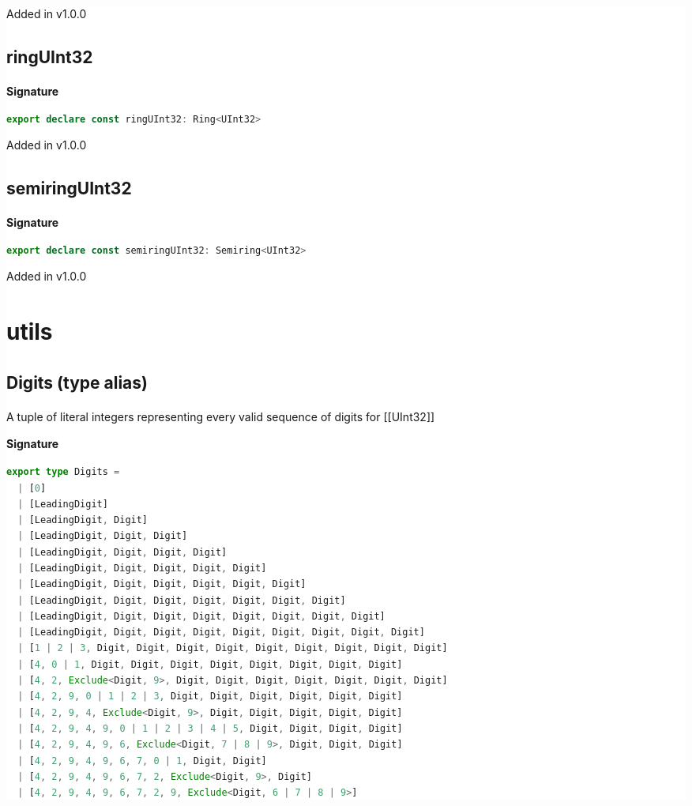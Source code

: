 Added in v1.0.0

## ringUInt32

**Signature**

```ts
export declare const ringUInt32: Ring<UInt32>
```

Added in v1.0.0

## semiringUInt32

**Signature**

```ts
export declare const semiringUInt32: Semiring<UInt32>
```

Added in v1.0.0

# utils

## Digits (type alias)

A tuple of literal integers representing every valid sequence of digits for
[[UInt32]]

**Signature**

```ts
export type Digits =
  | [0]
  | [LeadingDigit]
  | [LeadingDigit, Digit]
  | [LeadingDigit, Digit, Digit]
  | [LeadingDigit, Digit, Digit, Digit]
  | [LeadingDigit, Digit, Digit, Digit, Digit]
  | [LeadingDigit, Digit, Digit, Digit, Digit, Digit]
  | [LeadingDigit, Digit, Digit, Digit, Digit, Digit, Digit]
  | [LeadingDigit, Digit, Digit, Digit, Digit, Digit, Digit, Digit]
  | [LeadingDigit, Digit, Digit, Digit, Digit, Digit, Digit, Digit, Digit]
  | [1 | 2 | 3, Digit, Digit, Digit, Digit, Digit, Digit, Digit, Digit, Digit]
  | [4, 0 | 1, Digit, Digit, Digit, Digit, Digit, Digit, Digit, Digit]
  | [4, 2, Exclude<Digit, 9>, Digit, Digit, Digit, Digit, Digit, Digit, Digit]
  | [4, 2, 9, 0 | 1 | 2 | 3, Digit, Digit, Digit, Digit, Digit, Digit]
  | [4, 2, 9, 4, Exclude<Digit, 9>, Digit, Digit, Digit, Digit, Digit]
  | [4, 2, 9, 4, 9, 0 | 1 | 2 | 3 | 4 | 5, Digit, Digit, Digit, Digit]
  | [4, 2, 9, 4, 9, 6, Exclude<Digit, 7 | 8 | 9>, Digit, Digit, Digit]
  | [4, 2, 9, 4, 9, 6, 7, 0 | 1, Digit, Digit]
  | [4, 2, 9, 4, 9, 6, 7, 2, Exclude<Digit, 9>, Digit]
  | [4, 2, 9, 4, 9, 6, 7, 2, 9, Exclude<Digit, 6 | 7 | 8 | 9>]
```
